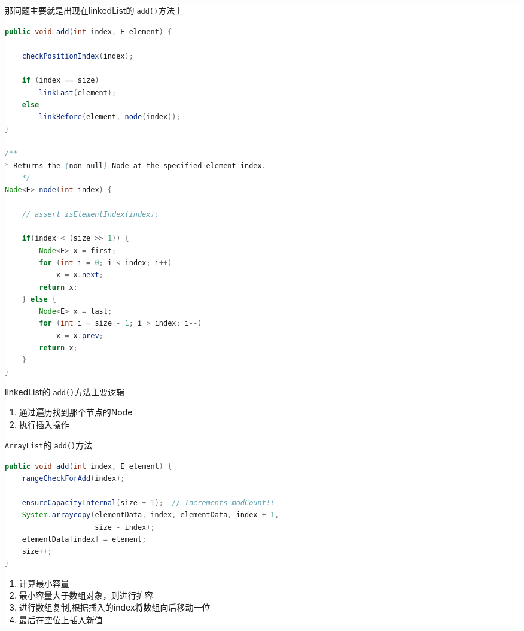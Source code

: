 那问题主要就是出现在linkedList的 `add()`方法上

```java
public void add(int index, E element) {

    checkPositionIndex(index);

    if (index == size)
        linkLast(element);
    else
        linkBefore(element, node(index));
}
    
/**
* Returns the (non-null) Node at the specified element index.
    */
Node<E> node(int index) {

    // assert isElementIndex(index);

    if(index < (size >> 1)) {
        Node<E> x = first;
        for (int i = 0; i < index; i++)
            x = x.next;
        return x;
    } else {
        Node<E> x = last;
        for (int i = size - 1; i > index; i--)
            x = x.prev;
        return x;
    }
}
```

linkedList的 `add()`方法主要逻辑

1. 通过遍历找到那个节点的Node
2. 执行插入操作

`ArrayList`的 `add()`方法

```java
public void add(int index, E element) {
    rangeCheckForAdd(index);

    ensureCapacityInternal(size + 1);  // Increments modCount!!
    System.arraycopy(elementData, index, elementData, index + 1,
                     size - index);
    elementData[index] = element;
    size++;
}
```

1. 计算最小容量
2. 最小容量大于数组对象，则进行扩容
3. 进行数组复制,根据插入的index将数组向后移动一位
4. 最后在空位上插入新值
